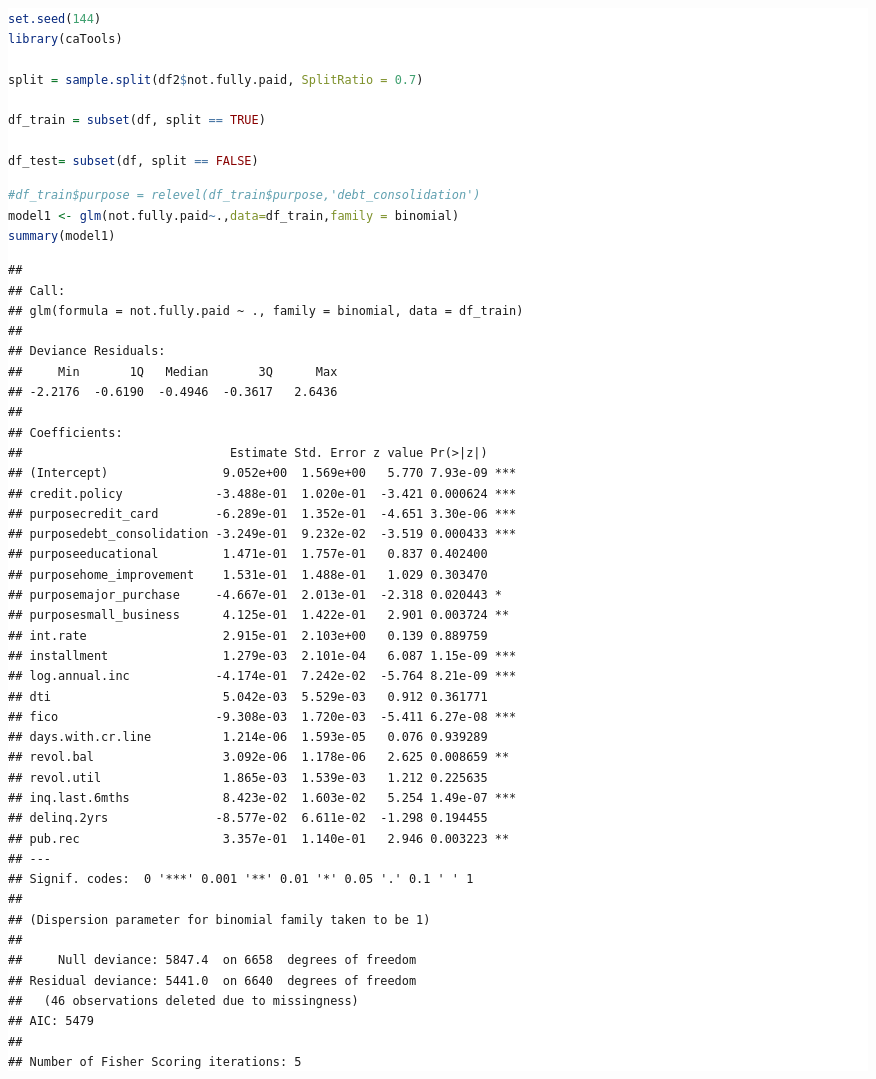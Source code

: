 ```r
set.seed(144)
library(caTools)

split = sample.split(df2$not.fully.paid, SplitRatio = 0.7)

df_train = subset(df, split == TRUE)

df_test= subset(df, split == FALSE)
```


```r
#df_train$purpose = relevel(df_train$purpose,'debt_consolidation')
model1 <- glm(not.fully.paid~.,data=df_train,family = binomial)
summary(model1)
```

```
## 
## Call:
## glm(formula = not.fully.paid ~ ., family = binomial, data = df_train)
## 
## Deviance Residuals: 
##     Min       1Q   Median       3Q      Max  
## -2.2176  -0.6190  -0.4946  -0.3617   2.6436  
## 
## Coefficients:
##                             Estimate Std. Error z value Pr(>|z|)    
## (Intercept)                9.052e+00  1.569e+00   5.770 7.93e-09 ***
## credit.policy             -3.488e-01  1.020e-01  -3.421 0.000624 ***
## purposecredit_card        -6.289e-01  1.352e-01  -4.651 3.30e-06 ***
## purposedebt_consolidation -3.249e-01  9.232e-02  -3.519 0.000433 ***
## purposeeducational         1.471e-01  1.757e-01   0.837 0.402400    
## purposehome_improvement    1.531e-01  1.488e-01   1.029 0.303470    
## purposemajor_purchase     -4.667e-01  2.013e-01  -2.318 0.020443 *  
## purposesmall_business      4.125e-01  1.422e-01   2.901 0.003724 ** 
## int.rate                   2.915e-01  2.103e+00   0.139 0.889759    
## installment                1.279e-03  2.101e-04   6.087 1.15e-09 ***
## log.annual.inc            -4.174e-01  7.242e-02  -5.764 8.21e-09 ***
## dti                        5.042e-03  5.529e-03   0.912 0.361771    
## fico                      -9.308e-03  1.720e-03  -5.411 6.27e-08 ***
## days.with.cr.line          1.214e-06  1.593e-05   0.076 0.939289    
## revol.bal                  3.092e-06  1.178e-06   2.625 0.008659 ** 
## revol.util                 1.865e-03  1.539e-03   1.212 0.225635    
## inq.last.6mths             8.423e-02  1.603e-02   5.254 1.49e-07 ***
## delinq.2yrs               -8.577e-02  6.611e-02  -1.298 0.194455    
## pub.rec                    3.357e-01  1.140e-01   2.946 0.003223 ** 
## ---
## Signif. codes:  0 '***' 0.001 '**' 0.01 '*' 0.05 '.' 0.1 ' ' 1
## 
## (Dispersion parameter for binomial family taken to be 1)
## 
##     Null deviance: 5847.4  on 6658  degrees of freedom
## Residual deviance: 5441.0  on 6640  degrees of freedom
##   (46 observations deleted due to missingness)
## AIC: 5479
## 
## Number of Fisher Scoring iterations: 5
```
